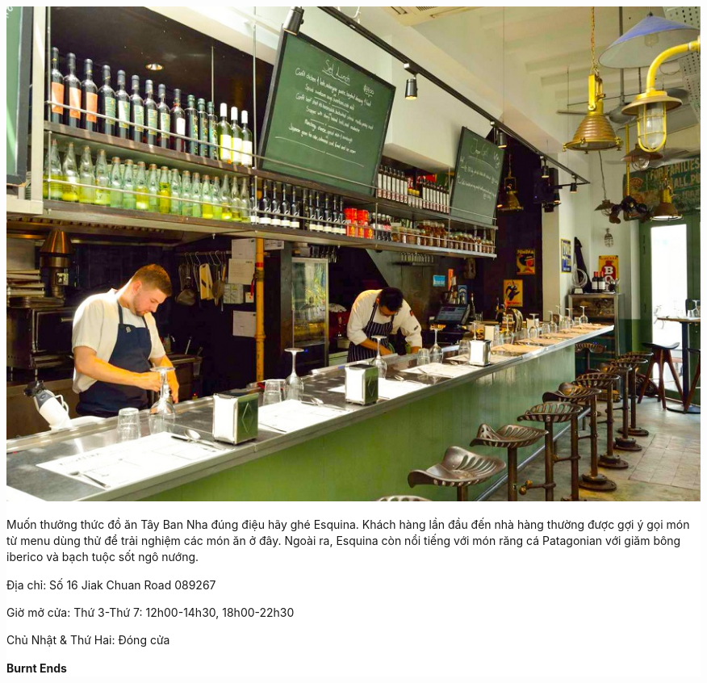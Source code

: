 ![Nhà hàng Esquina Tapas bar](/images/esquina-asia-bars-restaurant.jpg)

Muốn thưởng thức đồ ăn Tây Ban Nha đúng điệu hãy ghé Esquina. Khách hàng lần đầu đến nhà hàng thường được gợi ý gọi món từ menu dùng thử để trải nghiệm các món ăn ở đây. Ngoài ra, Esquina còn nổi tiếng với món răng cá Patagonian với giăm bông iberico và bạch tuộc sốt ngô nướng.

Địa chỉ: Số 16 Jiak Chuan Road 089267

Giờ mở cửa: Thứ 3-Thứ 7: 12h00-14h30, 18h00-22h30

Chủ Nhật & Thứ Hai: Đóng cửa

**Burnt Ends**
